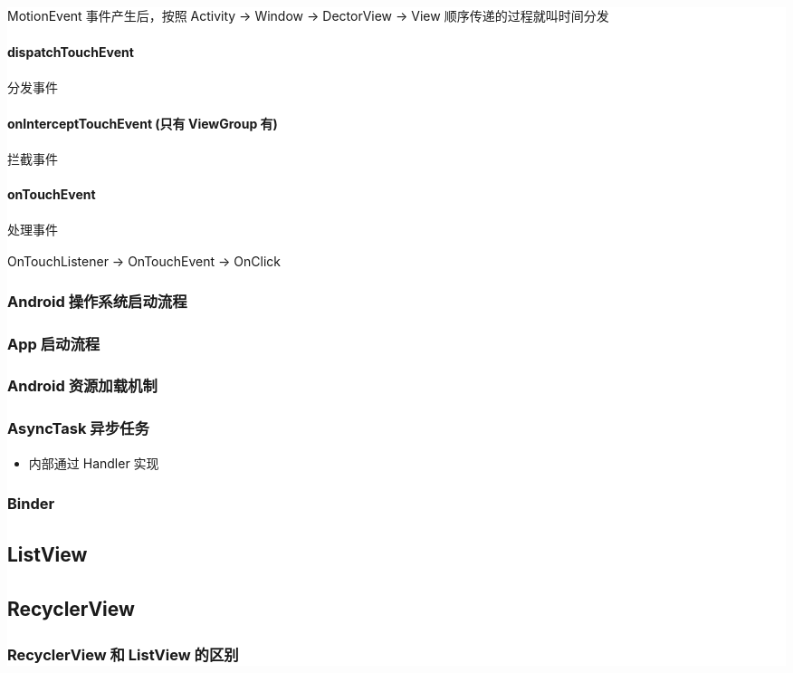 MotionEvent 事件产生后，按照 Activity ->  Window -> DectorView -> View 顺序传递的过程就叫时间分发

#### dispatchTouchEvent

分发事件



#### onInterceptTouchEvent (只有 ViewGroup 有)

拦截事件



#### onTouchEvent

处理事件



OnTouchListener -> OnTouchEvent -> OnClick





### Android 操作系统启动流程





### App 启动流程





### Android 资源加载机制



### 



### AsyncTask 异步任务

- 内部通过 Handler 实现



### Binder





## ListView 



## RecyclerView 

### RecyclerView 和 ListView 的区别
